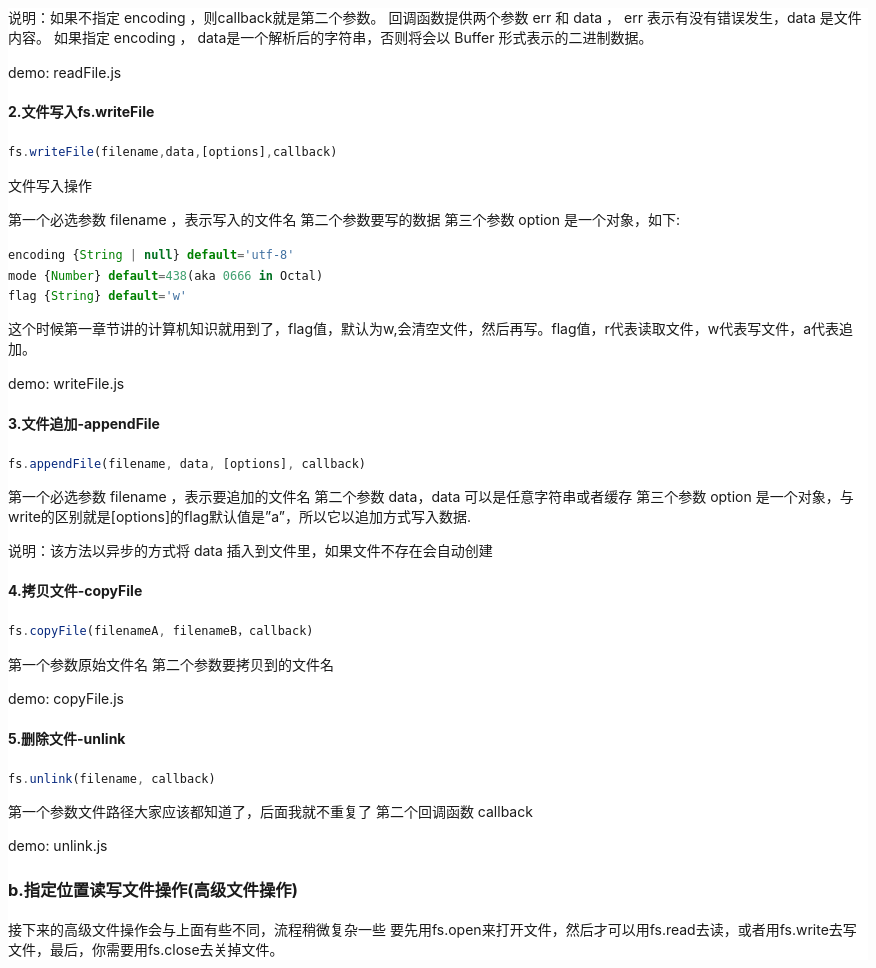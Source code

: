 说明：如果不指定 encoding ，则callback就是第二个参数。
回调函数提供两个参数 err 和 data ， err 表示有没有错误发生，data 是文件内容。
如果指定 encoding ， data是一个解析后的字符串，否则将会以 Buffer 形式表示的二进制数据。

demo: readFile.js

#### 2.文件写入fs.writeFile
```js
fs.writeFile(filename,data,[options],callback)
```

文件写入操作

第一个必选参数 filename ，表示写入的文件名
第二个参数要写的数据
第三个参数 option 是一个对象，如下:
```js
encoding {String | null} default='utf-8'
mode {Number} default=438(aka 0666 in Octal)
flag {String} default='w'
```
这个时候第一章节讲的计算机知识就用到了，flag值，默认为w,会清空文件，然后再写。flag值，r代表读取文件，w代表写文件，a代表追加。

demo: writeFile.js

#### 3.文件追加-appendFile
```js
fs.appendFile(filename, data, [options], callback)
```
第一个必选参数 filename ，表示要追加的文件名
第二个参数 data，data 可以是任意字符串或者缓存
第三个参数 option 是一个对象，与write的区别就是[options]的flag默认值是”a”，所以它以追加方式写入数据.

说明：该方法以异步的方式将 data 插入到文件里，如果文件不存在会自动创建

#### 4.拷贝文件-copyFile
```js
fs.copyFile(filenameA, filenameB，callback)
```
第一个参数原始文件名
第二个参数要拷贝到的文件名

demo: copyFile.js

#### 5.删除文件-unlink
```js
fs.unlink(filename, callback)
```
第一个参数文件路径大家应该都知道了，后面我就不重复了
第二个回调函数 callback

demo: unlink.js

### b.指定位置读写文件操作(高级文件操作)
接下来的高级文件操作会与上面有些不同，流程稍微复杂一些
要先用fs.open来打开文件，然后才可以用fs.read去读，或者用fs.write去写文件，最后，你需要用fs.close去关掉文件。
